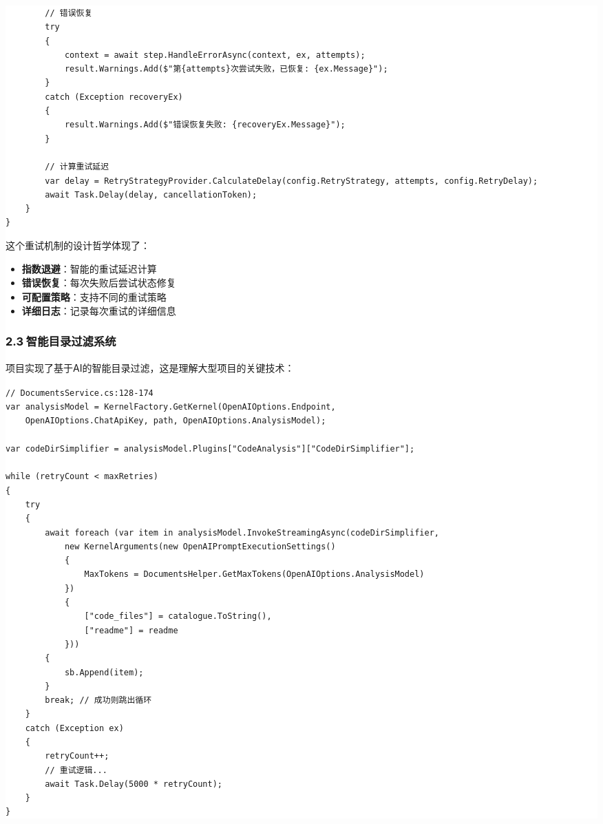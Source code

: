             // 错误恢复
            try
            {
                context = await step.HandleErrorAsync(context, ex, attempts);
                result.Warnings.Add($"第{attempts}次尝试失败，已恢复: {ex.Message}");
            }
            catch (Exception recoveryEx)
            {
                result.Warnings.Add($"错误恢复失败: {recoveryEx.Message}");
            }
    
            // 计算重试延迟
            var delay = RetryStrategyProvider.CalculateDelay(config.RetryStrategy, attempts, config.RetryDelay);
            await Task.Delay(delay, cancellationToken);
        }
    }
    

这个重试机制的设计哲学体现了：

*   **指数退避**：智能的重试延迟计算
*   **错误恢复**：每次失败后尝试状态修复
*   **可配置策略**：支持不同的重试策略
*   **详细日志**：记录每次重试的详细信息

### 2.3 智能目录过滤系统

项目实现了基于AI的智能目录过滤，这是理解大型项目的关键技术：

    // DocumentsService.cs:128-174
    var analysisModel = KernelFactory.GetKernel(OpenAIOptions.Endpoint,
        OpenAIOptions.ChatApiKey, path, OpenAIOptions.AnalysisModel);
    
    var codeDirSimplifier = analysisModel.Plugins["CodeAnalysis"]["CodeDirSimplifier"];
    
    while (retryCount < maxRetries)
    {
        try
        {
            await foreach (var item in analysisModel.InvokeStreamingAsync(codeDirSimplifier,
                new KernelArguments(new OpenAIPromptExecutionSettings()
                {
                    MaxTokens = DocumentsHelper.GetMaxTokens(OpenAIOptions.AnalysisModel)
                })
                {
                    ["code_files"] = catalogue.ToString(),
                    ["readme"] = readme
                }))
            {
                sb.Append(item);
            }
            break; // 成功则跳出循环
        }
        catch (Exception ex)
        {
            retryCount++;
            // 重试逻辑...
            await Task.Delay(5000 * retryCount);
        }
    }
    